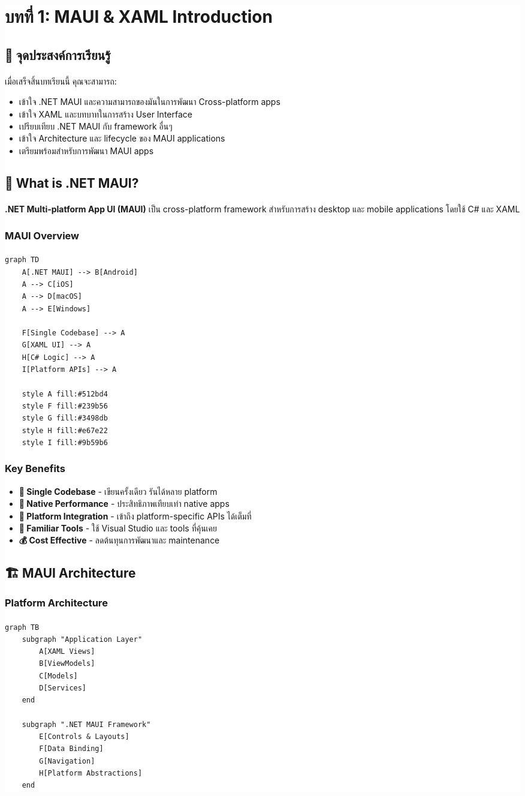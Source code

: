 # บทที่ 1: MAUI & XAML Introduction

## 🎯 จุดประสงค์การเรียนรู้

เมื่อเสร็จสิ้นบทเรียนนี้ คุณจะสามารถ:
- เข้าใจ .NET MAUI และความสามารถของมันในการพัฒนา Cross-platform apps
- เข้าใจ XAML และบทบาทในการสร้าง User Interface
- เปรียบเทียบ .NET MAUI กับ framework อื่นๆ
- เข้าใจ Architecture และ lifecycle ของ MAUI applications
- เตรียมพร้อมสำหรับการพัฒนา MAUI apps

## 🚀 What is .NET MAUI?

**.NET Multi-platform App UI (MAUI)** เป็น cross-platform framework สำหรับการสร้าง desktop และ mobile applications โดยใช้ C# และ XAML

### **MAUI Overview**
```mermaid
graph TD
    A[.NET MAUI] --> B[Android]
    A --> C[iOS]
    A --> D[macOS]
    A --> E[Windows]
    
    F[Single Codebase] --> A
    G[XAML UI] --> A
    H[C# Logic] --> A
    I[Platform APIs] --> A
    
    style A fill:#512bd4
    style F fill:#239b56
    style G fill:#3498db
    style H fill:#e67e22
    style I fill:#9b59b6
```

### **Key Benefits**
- **📱 Single Codebase** - เขียนครั้งเดียว รันได้หลาย platform
- **🎨 Native Performance** - ประสิทธิภาพเทียบเท่า native apps
- **🔧 Platform Integration** - เข้าถึง platform-specific APIs ได้เต็มที่
- **🎯 Familiar Tools** - ใช้ Visual Studio และ tools ที่คุ้นเคย
- **💰 Cost Effective** - ลดต้นทุนการพัฒนาและ maintenance

## 🏗️ MAUI Architecture

### **Platform Architecture**
```mermaid
graph TB
    subgraph "Application Layer"
        A[XAML Views]
        B[ViewModels]
        C[Models]
        D[Services]
    end
    
    subgraph ".NET MAUI Framework"
        E[Controls & Layouts]
        F[Data Binding]
        G[Navigation]
        H[Platform Abstractions]
    end
```